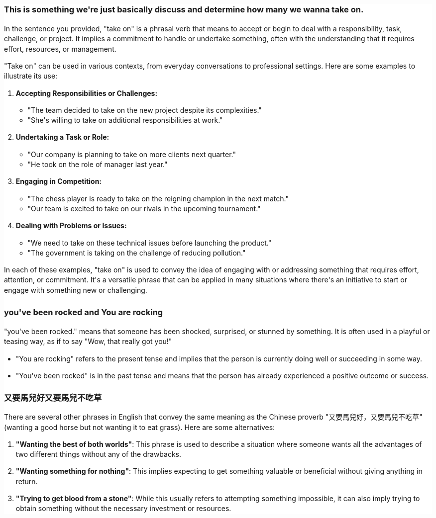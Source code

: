 ### This is something we're just basically discuss and determine how many we wanna **take on**.

In the sentence you provided, "take on" is a phrasal verb that means to accept or begin to deal with a responsibility, task, challenge, or project. It implies a commitment to handle or undertake something, often with the understanding that it requires effort, resources, or management.

"Take on" can be used in various contexts, from everyday conversations to professional settings. Here are some examples to illustrate its use:

1. **Accepting Responsibilities or Challenges:**

   - "The team decided to take on the new project despite its complexities."
   - "She's willing to take on additional responsibilities at work."

2. **Undertaking a Task or Role:**

   - "Our company is planning to take on more clients next quarter."
   - "He took on the role of manager last year."

3. **Engaging in Competition:**

   - "The chess player is ready to take on the reigning champion in the next match."
   - "Our team is excited to take on our rivals in the upcoming tournament."

4. **Dealing with Problems or Issues:**
   - "We need to take on these technical issues before launching the product."
   - "The government is taking on the challenge of reducing pollution."

In each of these examples, "take on" is used to convey the idea of engaging with or addressing something that requires effort, attention, or commitment. It's a versatile phrase that can be applied in many situations where there's an initiative to start or engage with something new or challenging.

### **you've been rocked** and **You are rocking**

"you've been rocked." means that someone has been shocked, surprised, or stunned by something. It is often used in a playful or teasing way, as if to say "Wow, that really got you!"

- "You are rocking" refers to the present tense and implies that the person is currently doing well or succeeding in some way.

- "You've been rocked" is in the past tense and means that the person has already experienced a positive outcome or success.

### 又要馬兒好又要馬兒不吃草

There are several other phrases in English that convey the same meaning as the Chinese proverb "又要馬兒好，又要馬兒不吃草" (wanting a good horse but not wanting it to eat grass). Here are some alternatives:

1. **"Wanting the best of both worlds"**: This phrase is used to describe a situation where someone wants all the advantages of two different things without any of the drawbacks.

2. **"Wanting something for nothing"**: This implies expecting to get something valuable or beneficial without giving anything in return.

3. **"Trying to get blood from a stone"**: While this usually refers to attempting something impossible, it can also imply trying to obtain something without the necessary investment or resources.
